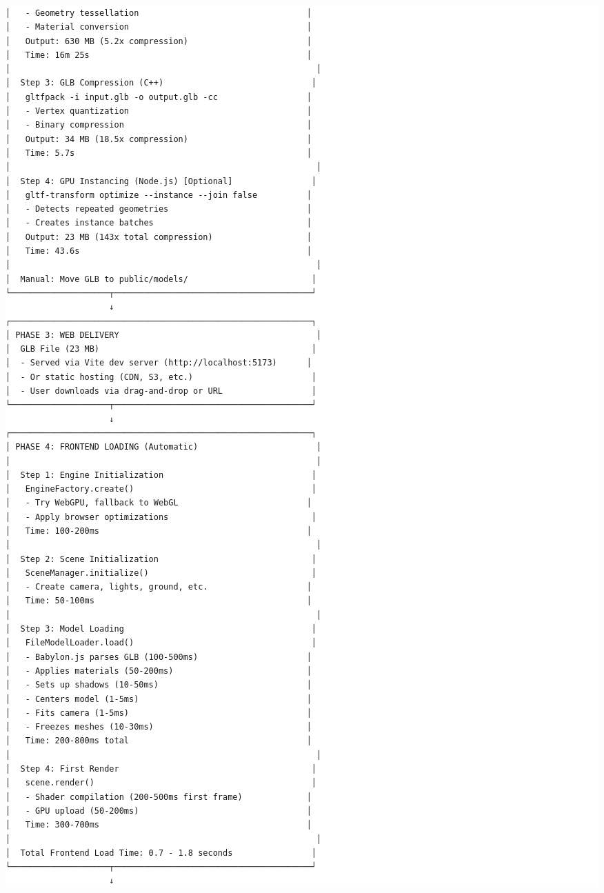 ```
│   - Geometry tessellation                                  │
│   - Material conversion                                    │
│   Output: 630 MB (5.2x compression)                        │
│   Time: 16m 25s                                            │
│                                                              │
│  Step 3: GLB Compression (C++)                              │
│   gltfpack -i input.glb -o output.glb -cc                  │
│   - Vertex quantization                                    │
│   - Binary compression                                     │
│   Output: 34 MB (18.5x compression)                        │
│   Time: 5.7s                                               │
│                                                              │
│  Step 4: GPU Instancing (Node.js) [Optional]                │
│   gltf-transform optimize --instance --join false          │
│   - Detects repeated geometries                            │
│   - Creates instance batches                               │
│   Output: 23 MB (143x total compression)                   │
│   Time: 43.6s                                              │
│                                                              │
│  Manual: Move GLB to public/models/                         │
└────────────────────┬────────────────────────────────────────┘
                     ↓
┌─────────────────────────────────────────────────────────────┐
│ PHASE 3: WEB DELIVERY                                        │
│  GLB File (23 MB)                                           │
│  - Served via Vite dev server (http://localhost:5173)      │
│  - Or static hosting (CDN, S3, etc.)                        │
│  - User downloads via drag-and-drop or URL                  │
└────────────────────┬────────────────────────────────────────┘
                     ↓
┌─────────────────────────────────────────────────────────────┐
│ PHASE 4: FRONTEND LOADING (Automatic)                        │
│                                                              │
│  Step 1: Engine Initialization                              │
│   EngineFactory.create()                                    │
│   - Try WebGPU, fallback to WebGL                          │
│   - Apply browser optimizations                             │
│   Time: 100-200ms                                          │
│                                                              │
│  Step 2: Scene Initialization                               │
│   SceneManager.initialize()                                 │
│   - Create camera, lights, ground, etc.                    │
│   Time: 50-100ms                                           │
│                                                              │
│  Step 3: Model Loading                                      │
│   FileModelLoader.load()                                    │
│   - Babylon.js parses GLB (100-500ms)                      │
│   - Applies materials (50-200ms)                           │
│   - Sets up shadows (10-50ms)                              │
│   - Centers model (1-5ms)                                  │
│   - Fits camera (1-5ms)                                    │
│   - Freezes meshes (10-30ms)                               │
│   Time: 200-800ms total                                    │
│                                                              │
│  Step 4: First Render                                       │
│   scene.render()                                            │
│   - Shader compilation (200-500ms first frame)             │
│   - GPU upload (50-200ms)                                  │
│   Time: 300-700ms                                          │
│                                                              │
│  Total Frontend Load Time: 0.7 - 1.8 seconds                │
└────────────────────┬────────────────────────────────────────┘
                     ↓
```